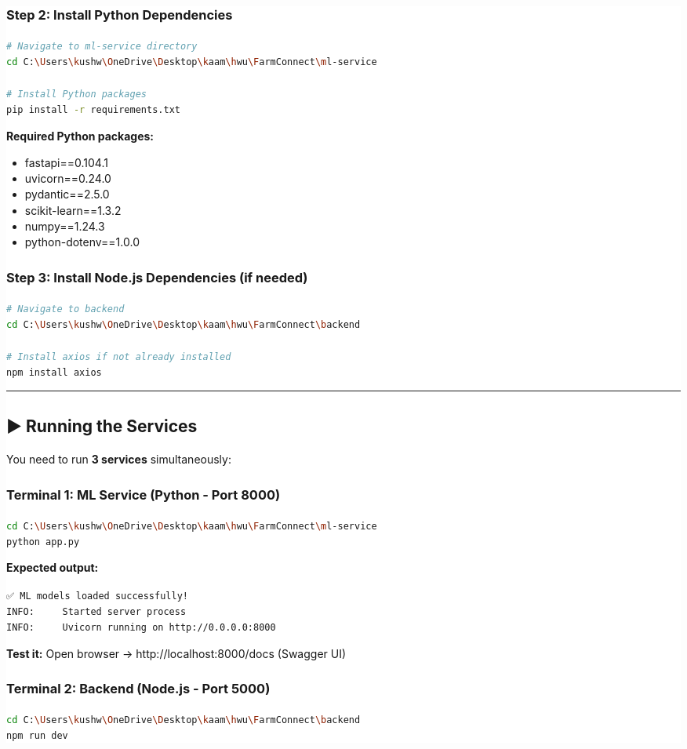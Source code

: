 ### Step 2: Install Python Dependencies

```bash
# Navigate to ml-service directory
cd C:\Users\kushw\OneDrive\Desktop\kaam\hwu\FarmConnect\ml-service

# Install Python packages
pip install -r requirements.txt
```

**Required Python packages:**
- fastapi==0.104.1
- uvicorn==0.24.0
- pydantic==2.5.0
- scikit-learn==1.3.2
- numpy==1.24.3
- python-dotenv==1.0.0

### Step 3: Install Node.js Dependencies (if needed)

```bash
# Navigate to backend
cd C:\Users\kushw\OneDrive\Desktop\kaam\hwu\FarmConnect\backend

# Install axios if not already installed
npm install axios
```

---

## ▶️ Running the Services

You need to run **3 services** simultaneously:

### Terminal 1: ML Service (Python - Port 8000)

```bash
cd C:\Users\kushw\OneDrive\Desktop\kaam\hwu\FarmConnect\ml-service
python app.py
```

**Expected output:**
```
✅ ML models loaded successfully!
INFO:     Started server process
INFO:     Uvicorn running on http://0.0.0.0:8000
```

**Test it:** Open browser → http://localhost:8000/docs (Swagger UI)

### Terminal 2: Backend (Node.js - Port 5000)

```bash
cd C:\Users\kushw\OneDrive\Desktop\kaam\hwu\FarmConnect\backend
npm run dev
```
